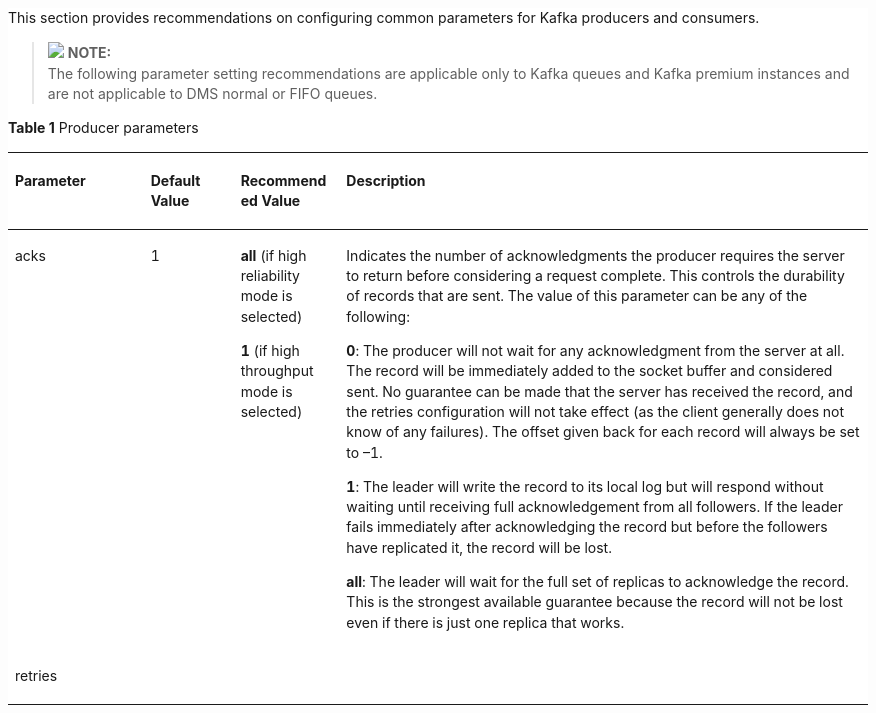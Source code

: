 This section provides recommendations on configuring common parameters for Kafka producers and consumers.

>![](/images/icon-note.gif) **NOTE:**   
>The following parameter setting recommendations are applicable only to Kafka queues and Kafka premium instances and are not applicable to DMS normal or FIFO queues.  

**Table  1**  Producer parameters

<a name="table1323919491438"></a>
<table><thead align="left"><tr id="row024116495310"><th class="cellrowborder" valign="top" width="15.78%" id="mcps1.2.5.1.1"><p id="p92901917413"><a name="p92901917413"></a><a name="p92901917413"></a><strong id="b1920930143313"><a name="b1920930143313"></a><a name="b1920930143313"></a>Parameter</strong></p>
</th>
<th class="cellrowborder" valign="top" width="10.459999999999999%" id="mcps1.2.5.1.2"><p id="p1029021448"><a name="p1029021448"></a><a name="p1029021448"></a><strong id="b99547163314"><a name="b99547163314"></a><a name="b99547163314"></a>Default Value</strong></p>
</th>
<th class="cellrowborder" valign="top" width="12.29%" id="mcps1.2.5.1.3"><p id="p142901517413"><a name="p142901517413"></a><a name="p142901517413"></a><strong id="b58381455337"><a name="b58381455337"></a><a name="b58381455337"></a>Recommended Value</strong></p>
</th>
<th class="cellrowborder" valign="top" width="61.47%" id="mcps1.2.5.1.4"><p id="p18290201244"><a name="p18290201244"></a><a name="p18290201244"></a><strong id="b63831861330"><a name="b63831861330"></a><a name="b63831861330"></a>Description</strong></p>
</th>
</tr>
</thead>
<tbody><tr id="row1324110492312"><td class="cellrowborder" valign="top" width="15.78%" headers="mcps1.2.5.1.1 "><p id="p2515684118"><a name="p2515684118"></a><a name="p2515684118"></a>acks</p>
</td>
<td class="cellrowborder" valign="top" width="10.459999999999999%" headers="mcps1.2.5.1.2 "><p id="p15661412"><a name="p15661412"></a><a name="p15661412"></a>1</p>
</td>
<td class="cellrowborder" valign="top" width="12.29%" headers="mcps1.2.5.1.3 "><p id="p1157644113"><a name="p1157644113"></a><a name="p1157644113"></a><strong id="b1053809163318"><a name="b1053809163318"></a><a name="b1053809163318"></a>all</strong> (if high reliability mode is selected)</p>
<p id="p14596134120"><a name="p14596134120"></a><a name="p14596134120"></a><strong id="b58721414183310"><a name="b58721414183310"></a><a name="b58721414183310"></a>1</strong> (if high throughput mode is selected)</p>
</td>
<td class="cellrowborder" valign="top" width="61.47%" headers="mcps1.2.5.1.4 "><p id="p2518644110"><a name="p2518644110"></a><a name="p2518644110"></a>Indicates the number of acknowledgments the producer requires the server to return before considering a request complete. This controls the durability of records that are sent. The value of this parameter can be any of the following:</p>
<p id="p85961413"><a name="p85961413"></a><a name="p85961413"></a><strong id="b135751316394"><a name="b135751316394"></a><a name="b135751316394"></a>0</strong>: The producer will not wait for any acknowledgment from the server at all. The record will be immediately added to the socket buffer and considered sent. No guarantee can be made that the server has received the record, and the retries configuration will not take effect (as the client generally does not know of any failures). The offset given back for each record will always be set to –1.</p>
<p id="p165860414"><a name="p165860414"></a><a name="p165860414"></a><strong id="b83734357400"><a name="b83734357400"></a><a name="b83734357400"></a>1</strong>: The leader will write the record to its local log but will respond without waiting until receiving full acknowledgement from all followers. If the leader fails immediately after acknowledging the record but before the followers have replicated it, the record will be lost.</p>
<p id="p185168414"><a name="p185168414"></a><a name="p185168414"></a><strong id="b19708172917415"><a name="b19708172917415"></a><a name="b19708172917415"></a>all</strong>: The leader will wait for the full set of replicas to acknowledge the record. This is the strongest available guarantee because the record will not be lost even if there is just one replica that works.</p>
</td>
</tr>
<tr id="row192411349738"><td class="cellrowborder" valign="top" width="15.78%" headers="mcps1.2.5.1.1 "><p id="p47126174110"><a name="p47126174110"></a><a name="p47126174110"></a>retries</p>